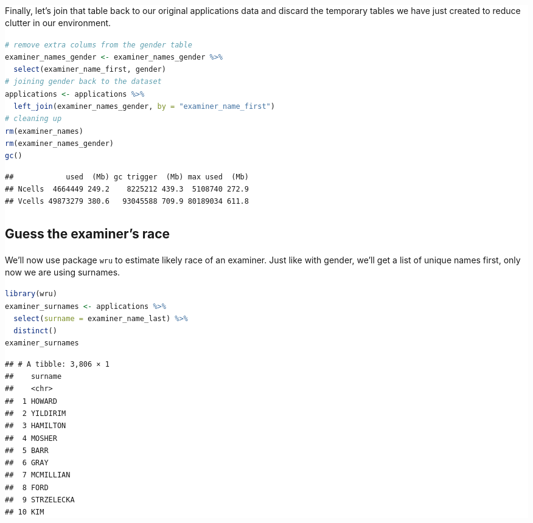 Finally, let’s join that table back to our original applications data
and discard the temporary tables we have just created to reduce clutter
in our environment.

``` r
# remove extra colums from the gender table
examiner_names_gender <- examiner_names_gender %>% 
  select(examiner_name_first, gender)
# joining gender back to the dataset
applications <- applications %>% 
  left_join(examiner_names_gender, by = "examiner_name_first")
# cleaning up
rm(examiner_names)
rm(examiner_names_gender)
gc()
```

    ##            used  (Mb) gc trigger  (Mb) max used  (Mb)
    ## Ncells  4664449 249.2    8225212 439.3  5108740 272.9
    ## Vcells 49873279 380.6   93045588 709.9 80189034 611.8

## Guess the examiner’s race

We’ll now use package `wru` to estimate likely race of an examiner. Just
like with gender, we’ll get a list of unique names first, only now we
are using surnames.

``` r
library(wru)
examiner_surnames <- applications %>% 
  select(surname = examiner_name_last) %>% 
  distinct()
examiner_surnames
```

    ## # A tibble: 3,806 × 1
    ##    surname   
    ##    <chr>     
    ##  1 HOWARD    
    ##  2 YILDIRIM  
    ##  3 HAMILTON  
    ##  4 MOSHER    
    ##  5 BARR      
    ##  6 GRAY      
    ##  7 MCMILLIAN 
    ##  8 FORD      
    ##  9 STRZELECKA
    ## 10 KIM       